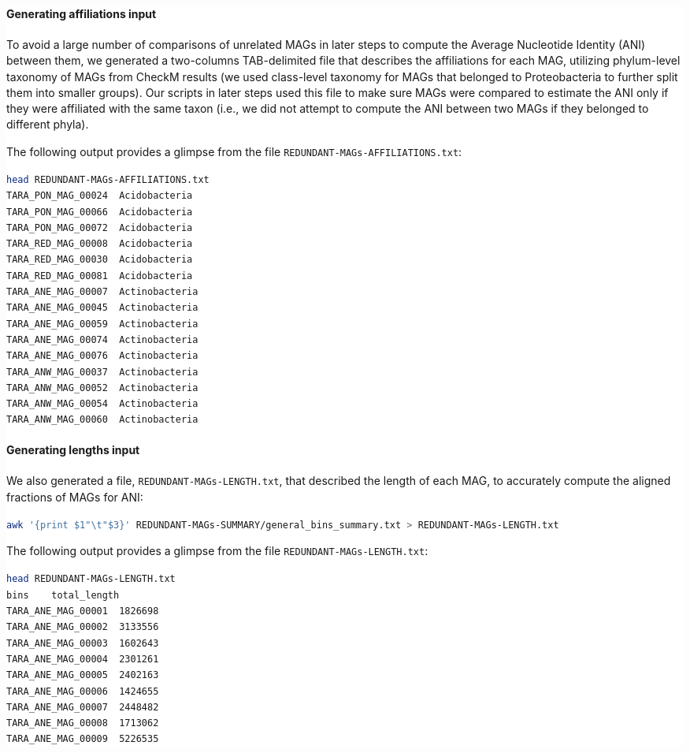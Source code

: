 #### Generating affiliations input


To avoid a large number of comparisons of unrelated MAGs in later steps to compute the Average Nucleotide Identity (ANI) between them, we generated a two-columns TAB-delimited file that describes the affiliations for each MAG, utilizing phylum-level taxonomy of MAGs from CheckM results (we used class-level taxonomy for MAGs that belonged to Proteobacteria to further split them into smaller groups). Our scripts in later steps used this file to make sure MAGs were compared to estimate the ANI only if they were affiliated with the same taxon (i.e., we did not attempt to compute the ANI between two MAGs if they belonged to different phyla).

The following output provides a glimpse from the file `REDUNDANT-MAGs-AFFILIATIONS.txt`:

``` bash
head REDUNDANT-MAGs-AFFILIATIONS.txt
TARA_PON_MAG_00024	Acidobacteria
TARA_PON_MAG_00066	Acidobacteria
TARA_PON_MAG_00072	Acidobacteria
TARA_RED_MAG_00008	Acidobacteria
TARA_RED_MAG_00030	Acidobacteria
TARA_RED_MAG_00081	Acidobacteria
TARA_ANE_MAG_00007	Actinobacteria
TARA_ANE_MAG_00045	Actinobacteria
TARA_ANE_MAG_00059	Actinobacteria
TARA_ANE_MAG_00074	Actinobacteria
TARA_ANE_MAG_00076	Actinobacteria
TARA_ANW_MAG_00037	Actinobacteria
TARA_ANW_MAG_00052	Actinobacteria
TARA_ANW_MAG_00054	Actinobacteria
TARA_ANW_MAG_00060	Actinobacteria
```

#### Generating lengths input


We also generated a file, `REDUNDANT-MAGs-LENGTH.txt`, that described the length of each MAG, to accurately compute the aligned fractions of MAGs for ANI:

``` bash
awk '{print $1"\t"$3}' REDUNDANT-MAGs-SUMMARY/general_bins_summary.txt > REDUNDANT-MAGs-LENGTH.txt
```

The following output provides a glimpse from the file `REDUNDANT-MAGs-LENGTH.txt`:


``` bash
head REDUNDANT-MAGs-LENGTH.txt
bins	total_length
TARA_ANE_MAG_00001	1826698
TARA_ANE_MAG_00002	3133556
TARA_ANE_MAG_00003	1602643
TARA_ANE_MAG_00004	2301261
TARA_ANE_MAG_00005	2402163
TARA_ANE_MAG_00006	1424655
TARA_ANE_MAG_00007	2448482
TARA_ANE_MAG_00008	1713062
TARA_ANE_MAG_00009	5226535
```
